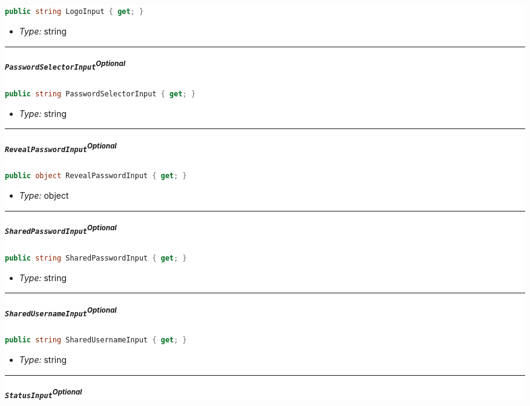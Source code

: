 ```csharp
public string LogoInput { get; }
```

- *Type:* string

---

##### `PasswordSelectorInput`<sup>Optional</sup> <a name="PasswordSelectorInput" id="@cdktf/provider-okta.appThreeField.AppThreeField.property.passwordSelectorInput"></a>

```csharp
public string PasswordSelectorInput { get; }
```

- *Type:* string

---

##### `RevealPasswordInput`<sup>Optional</sup> <a name="RevealPasswordInput" id="@cdktf/provider-okta.appThreeField.AppThreeField.property.revealPasswordInput"></a>

```csharp
public object RevealPasswordInput { get; }
```

- *Type:* object

---

##### `SharedPasswordInput`<sup>Optional</sup> <a name="SharedPasswordInput" id="@cdktf/provider-okta.appThreeField.AppThreeField.property.sharedPasswordInput"></a>

```csharp
public string SharedPasswordInput { get; }
```

- *Type:* string

---

##### `SharedUsernameInput`<sup>Optional</sup> <a name="SharedUsernameInput" id="@cdktf/provider-okta.appThreeField.AppThreeField.property.sharedUsernameInput"></a>

```csharp
public string SharedUsernameInput { get; }
```

- *Type:* string

---

##### `StatusInput`<sup>Optional</sup> <a name="StatusInput" id="@cdktf/provider-okta.appThreeField.AppThreeField.property.statusInput"></a>
